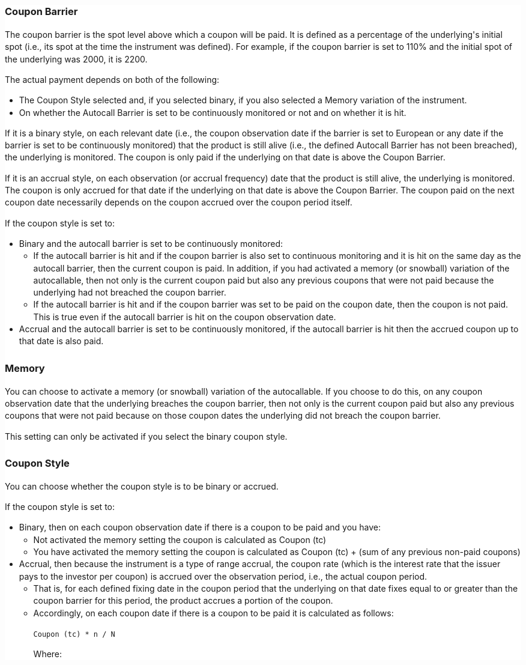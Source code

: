 ### Coupon Barrier

The coupon barrier is the spot level above which a coupon will be paid. It is defined as a percentage of the underlying's initial spot (i.e., its spot at the time the instrument was defined). For example, if the coupon barrier is set to 110% and the initial spot of the underlying was 2000, it is 2200.

The actual payment depends on both of the following:

- The Coupon Style selected and, if you selected binary, if you also selected a Memory variation of the instrument.
- On whether the Autocall Barrier is set to be continuously monitored or not and on whether it is hit.

If it is a binary style, on each relevant date (i.e., the coupon observation date if the barrier is set to European or any date if the barrier is set to be continuously monitored) that the product is still alive (i.e., the defined Autocall Barrier has not been breached), the underlying is monitored. The coupon is only paid if the underlying on that date is above the Coupon Barrier.

If it is an accrual style, on each observation (or accrual frequency) date that the product is still alive, the underlying is monitored. The coupon is only accrued for that date if the underlying on that date is above the Coupon Barrier. The coupon paid on the next coupon date necessarily depends on the coupon accrued over the coupon period itself.

If the coupon style is set to:

- Binary and the autocall barrier is set to be continuously monitored:
  - If the autocall barrier is hit and if the coupon barrier is also set to continuous monitoring and it is hit on the same day as the autocall barrier, then the current coupon is paid. In addition, if you had activated a memory (or snowball) variation of the autocallable, then not only is the current coupon paid but also any previous coupons that were not paid because the underlying had not breached the coupon barrier.
  - If the autocall barrier is hit and if the coupon barrier was set to be paid on the coupon date, then the coupon is not paid. This is true even if the autocall barrier is hit on the coupon observation date.
- Accrual and the autocall barrier is set to be continuously monitored, if the autocall barrier is hit then the accrued coupon up to that date is also paid.

### Memory

You can choose to activate a memory (or snowball) variation of the autocallable. If you choose to do this, on any coupon observation date that the underlying breaches the coupon barrier, then not only is the current coupon paid but also any previous coupons that were not paid because on those coupon dates the underlying did not breach the coupon barrier.

This setting can only be activated if you select the binary coupon style.

### Coupon Style

You can choose whether the coupon style is to be binary or accrued.

If the coupon style is set to:

- Binary, then on each coupon observation date if there is a coupon to be paid and you have:
  - Not activated the memory setting the coupon is calculated as Coupon (tc)
  - You have activated the memory setting the coupon is calculated as Coupon (tc) + (sum of any previous non-paid coupons)
- Accrual, then because the instrument is a type of range accrual, the coupon rate (which is the interest rate that the issuer pays to the investor per coupon) is accrued over the observation period, i.e., the actual coupon period.
  - That is, for each defined fixing date in the coupon period that the underlying on that date fixes equal to or greater than the coupon barrier for this period, the product accrues a portion of the coupon.
  - Accordingly, on each coupon date if there is a coupon to be paid it is calculated as follows:
    ```
    Coupon (tc) * n / N
    ```
    Where: